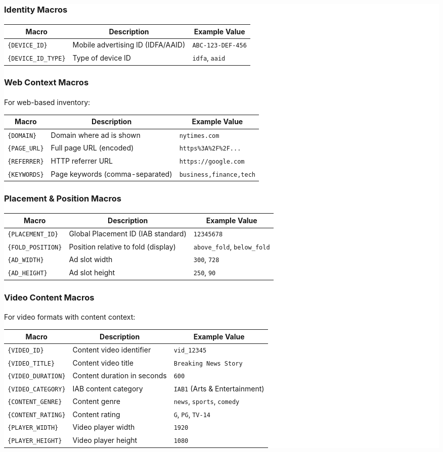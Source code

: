 ### Identity Macros

| Macro | Description | Example Value |
|-------|-------------|---------------|
| `{DEVICE_ID}` | Mobile advertising ID (IDFA/AAID) | `ABC-123-DEF-456` |
| `{DEVICE_ID_TYPE}` | Type of device ID | `idfa`, `aaid` |

### Web Context Macros

For web-based inventory:

| Macro | Description | Example Value |
|-------|-------------|---------------|
| `{DOMAIN}` | Domain where ad is shown | `nytimes.com` |
| `{PAGE_URL}` | Full page URL (encoded) | `https%3A%2F%2F...` |
| `{REFERRER}` | HTTP referrer URL | `https://google.com` |
| `{KEYWORDS}` | Page keywords (comma-separated) | `business,finance,tech` |

### Placement & Position Macros

| Macro | Description | Example Value |
|-------|-------------|---------------|
| `{PLACEMENT_ID}` | Global Placement ID (IAB standard) | `12345678` |
| `{FOLD_POSITION}` | Position relative to fold (display) | `above_fold`, `below_fold` |
| `{AD_WIDTH}` | Ad slot width | `300`, `728` |
| `{AD_HEIGHT}` | Ad slot height | `250`, `90` |

### Video Content Macros

For video formats with content context:

| Macro | Description | Example Value |
|-------|-------------|---------------|
| `{VIDEO_ID}` | Content video identifier | `vid_12345` |
| `{VIDEO_TITLE}` | Content video title | `Breaking News Story` |
| `{VIDEO_DURATION}` | Content duration in seconds | `600` |
| `{VIDEO_CATEGORY}` | IAB content category | `IAB1` (Arts & Entertainment) |
| `{CONTENT_GENRE}` | Content genre | `news`, `sports`, `comedy` |
| `{CONTENT_RATING}` | Content rating | `G`, `PG`, `TV-14` |
| `{PLAYER_WIDTH}` | Video player width | `1920` |
| `{PLAYER_HEIGHT}` | Video player height | `1080` |
